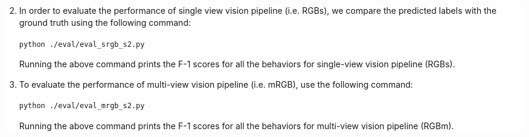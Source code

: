 2. In order to evaluate the performance of single view vision pipeline (i.e. RGBs), we compare the predicted labels with the ground truth using the following command:
    ```
    python ./eval/eval_srgb_s2.py 
    ```

    Running the above command prints the F-1 scores for all the behaviors for single-view vision pipeline (RGBs).

3. To evaluate the performance of multi-view vision pipeline (i.e. mRGB), use the following command:
    ```
    python ./eval/eval_mrgb_s2.py
    ```
    Running the above command prints the F-1 scores for all the behaviors for multi-view vision pipeline (RGBm).

